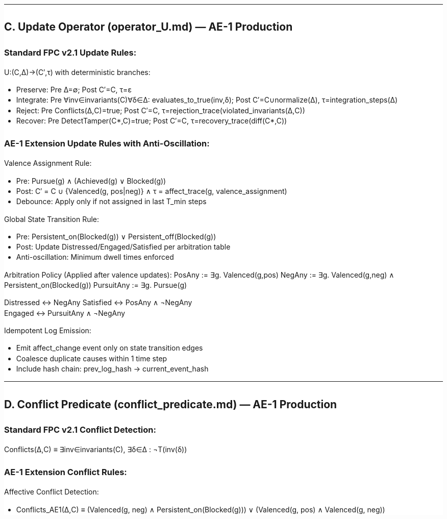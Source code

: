 ***

## C. Update Operator (operator_U.md) — AE-1 Production

### Standard FPC v2.1 Update Rules:
U:(C,Δ)→(C′,τ) with deterministic branches:
- Preserve: Pre Δ=∅; Post C′=C, τ=ε
- Integrate: Pre ∀inv∈invariants(C)∀δ∈Δ: evaluates_to_true(inv,δ); Post C′=C∪normalize(Δ), τ=integration_steps(Δ)
- Reject: Pre Conflicts(Δ,C)=true; Post C′=C, τ=rejection_trace(violated_invariants(Δ,C))
- Recover: Pre DetectTamper(C*,C)=true; Post C′=C, τ=recovery_trace(diff(C*,C))

### AE-1 Extension Update Rules with Anti-Oscillation:

Valence Assignment Rule:
- Pre: Pursue(g) ∧ (Achieved(g) ∨ Blocked(g))
- Post: C′ = C ∪ {Valenced(g, pos|neg)} ∧ τ = affect_trace(g, valence_assignment)
- Debounce: Apply only if not assigned in last T_min steps

Global State Transition Rule:
- Pre: Persistent_on(Blocked(g)) ∨ Persistent_off(Blocked(g))
- Post: Update Distressed/Engaged/Satisfied per arbitration table
- Anti-oscillation: Minimum dwell times enforced

Arbitration Policy (Applied after valence updates):
PosAny := ∃g. Valenced(g,pos)
NegAny := ∃g. Valenced(g,neg) ∧ Persistent_on(Blocked(g))
PursuitAny := ∃g. Pursue(g)

Distressed ↔️ NegAny
Satisfied  ↔️ PosAny ∧ ¬NegAny  
Engaged    ↔️ PursuitAny ∧ ¬NegAny

Idempotent Log Emission:
- Emit affect_change event only on state transition edges
- Coalesce duplicate causes within 1 time step
- Include hash chain: prev_log_hash → current_event_hash

***

## D. Conflict Predicate (conflict_predicate.md) — AE-1 Production

### Standard FPC v2.1 Conflict Detection:
Conflicts(Δ,C) ≡ ∃inv∈invariants(C), ∃δ∈Δ : ¬T(inv(δ))

### AE-1 Extension Conflict Rules:
Affective Conflict Detection:
- Conflicts_AE1(Δ,C) ≡ (Valenced(g, neg) ∧ Persistent_on(Blocked(g))) ∨ (Valenced(g, pos) ∧ Valenced(g, neg))
